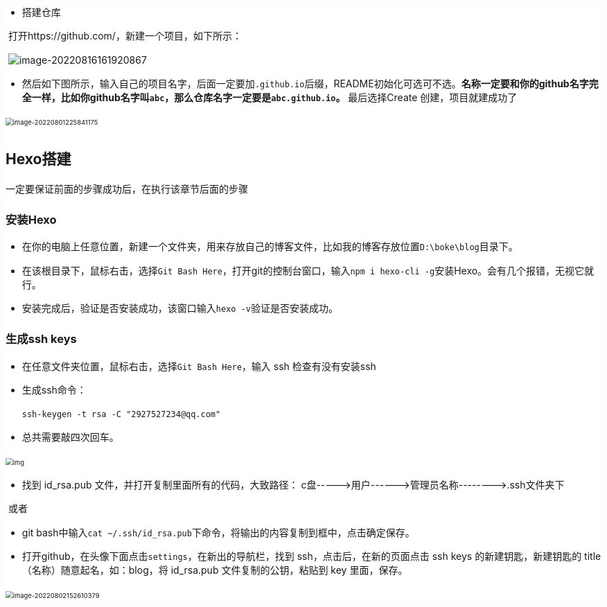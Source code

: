 * 搭建仓库

​       打开https://github.com/，新建一个项目，如下所示：

​	![image-20220816161920867](https://xingqiu-tuchuang-1256524210.cos.ap-shanghai.myqcloud.com/2767/image-20220816161920867.png)



* 然后如下图所示，输入自己的项目名字，后面一定要加`.github.io`后缀，README初始化可选可不选。**名称一定要和你的github名字完全一样，比如你github名字叫`abc`，那么仓库名字一定要是`abc.github.io`。**	最后选择Create 创建，项目就建成功了

<img src="https://xingqiu-tuchuang-1256524210.cos.ap-shanghai.myqcloud.com/1024/image-20220801225841175.png" alt="image-20220801225841175" style="zoom:67%;" />



## Hexo搭建

一定要保证前面的步骤成功后，在执行该章节后面的步骤



### 安装Hexo

* 在你的电脑上任意位置，新建一个文件夹，用来存放自己的博客文件，比如我的博客存放位置`D:\boke\blog`目录下。

* 在该根目录下，鼠标右击，选择`Git Bash Here`，打开git的控制台窗口，输入`npm i hexo-cli -g`安装Hexo。会有几个报错，无视它就行。

* 安装完成后，验证是否安装成功，该窗口输入`hexo -v`验证是否安装成功。

  

### 生成ssh keys

* 在任意文件夹位置，鼠标右击，选择`Git Bash Here`，输入 ssh 检查有没有安装ssh

*  生成ssh命令：  

   ~~~
   ssh-keygen -t rsa -C "2927527234@qq.com"  
   ~~~

*  总共需要敲四次回车。

<img src="https://xingqiu-tuchuang-1256524210.cos.ap-shanghai.myqcloud.com/1024/88fe196d4b93872edf40766575f35af3.png" alt="img" style="zoom:67%;" />

* 找到  id_rsa.pub 文件，并打开复制里面所有的代码，大致路径： c盘----->用户------>管理员名称-------->.ssh文件夹下

​	或者

* git bash中输入`cat ~/.ssh/id_rsa.pub`下命令，将输出的内容复制到框中，点击确定保存。



* 打开github，在头像下面点击`settings`，在新出的导航栏，找到 ssh，点击后，在新的页面点击 ssh keys 的新建钥匙，新建钥匙的  title（名称）随意起名，如：blog，将 id_rsa.pub 文件复制的公钥，粘贴到 key 里面，保存。

<img src="https://xingqiu-tuchuang-1256524210.cos.ap-shanghai.myqcloud.com/1024/image-20220802152610379.png" alt="image-20220802152610379" style="zoom:67%;" />




